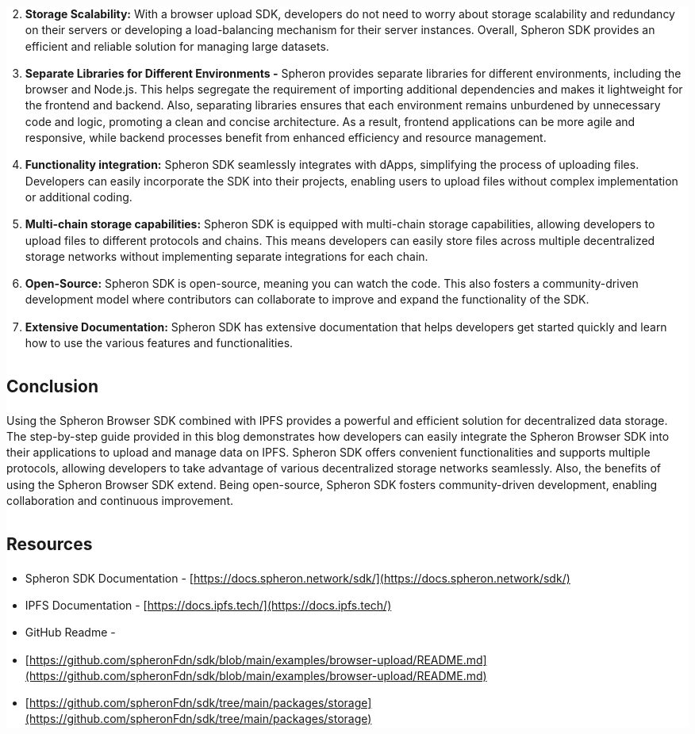 2. **Storage Scalability:** With a browser upload SDK, developers do not need to worry about storage scalability and redundancy on their servers or developing a load-balancing mechanism for their server instances. Overall, Spheron SDK provides an efficient and reliable solution for managing large datasets.
    
3. **Separate Libraries for Different Environments -** Spheron provides separate libraries for different environments, including the browser and Node.js. This helps segregate the requirement of importing additional dependencies and makes it lightweight for the frontend and backend. Also, separating libraries ensures that each environment remains unburdened by unnecessary code and logic, promoting a clean and concise architecture. As a result, frontend applications can be more agile and responsive, while backend processes benefit from enhanced efficiency and resource management.
    
4. **Functionality integration:** Spheron SDK seamlessly integrates with dApps, simplifying the process of uploading files. Developers can easily incorporate the SDK into their projects, enabling users to upload files without complex implementation or additional coding.
    
5. **Multi-chain storage capabilities:** Spheron SDK is equipped with multi-chain storage capabilities, allowing developers to upload files to different protocols and chains. This means developers can easily store files across multiple decentralized storage networks without implementing separate integrations for each chain.
    
6. **Open-Source:** Spheron SDK is open-source, meaning you can watch the code. This also fosters a community-driven development model where contributors can collaborate to improve and expand the functionality of the SDK.
    
7. **Extensive Documentation:** Spheron SDK has extensive documentation that helps developers get started quickly and learn how to use the various features and functionalities.
    

## Conclusion

Using the Spheron Browser SDK combined with IPFS provides a powerful and efficient solution for decentralized data storage. The step-by-step guide provided in this blog demonstrates how developers can easily integrate the Spheron Browser SDK into their applications to upload and manage data on IPFS. Spheron SDK offers convenient functionalities and supports multiple protocols, allowing developers to take advantage of various decentralized storage networks seamlessly. Also, the benefits of using the Spheron Browser SDK extend. Being open-source, Spheron SDK fosters community-driven development, enabling collaboration and continuous improvement. 

## Resources

* Spheron SDK Documentation - [https://docs.spheron.network/sdk/](https://docs.spheron.network/sdk/)
    
* IPFS Documentation - [https://docs.ipfs.tech/](https://docs.ipfs.tech/)
    
* GitHub Readme -
    
* [https://github.com/spheronFdn/sdk/blob/main/examples/browser-upload/README.md](https://github.com/spheronFdn/sdk/blob/main/examples/browser-upload/README.md)
    
* [https://github.com/spheronFdn/sdk/tree/main/packages/storage](https://github.com/spheronFdn/sdk/tree/main/packages/storage)